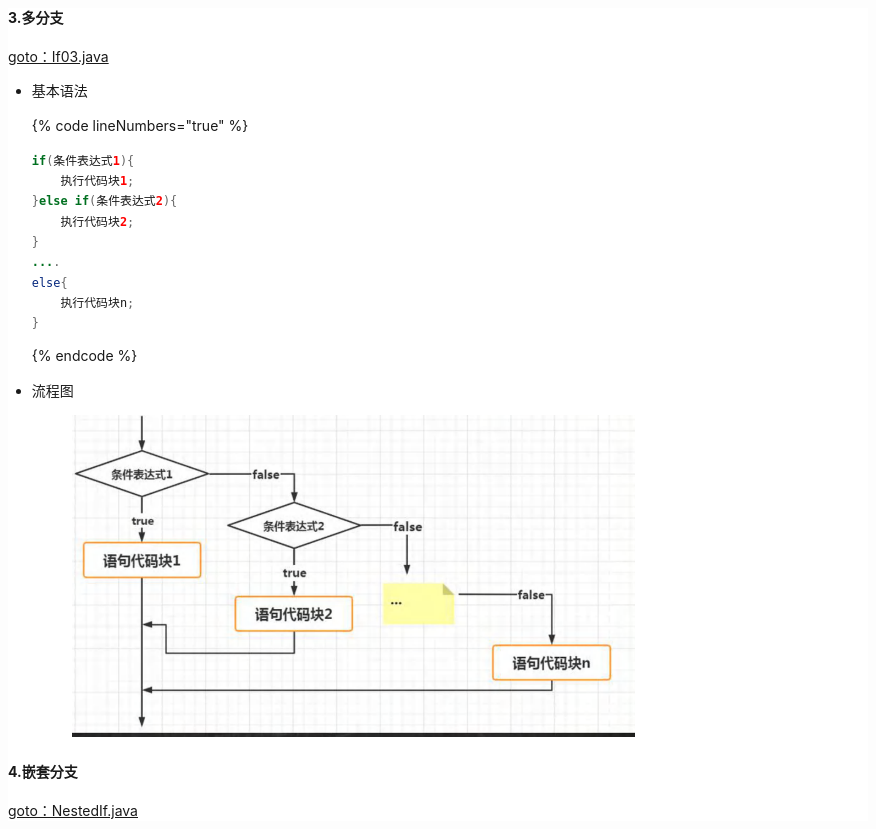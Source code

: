 #### 3.多分支

[goto：If03.java](https://gitee.com/jia-yan\_dong/code/blob/master/Java/javacode/chapter05/If03.java)

*   基本语法

    {% code lineNumbers="true" %}
    ```java
    if(条件表达式1){
        执行代码块1;
    }else if(条件表达式2){
        执行代码块2;
    }
    ....
    else{
        执行代码块n;
    }
    ```
    {% endcode %}
*   流程图

    <figure><img src="../../.gitbook/assets/image (4) (1).png" alt="" width="563"><figcaption></figcaption></figure>

#### 4.嵌套分支

[goto：NestedIf.java](https://gitee.com/jia-yan\_dong/code/blob/master/Java/javacode/chapter05/NestedIf.java)
